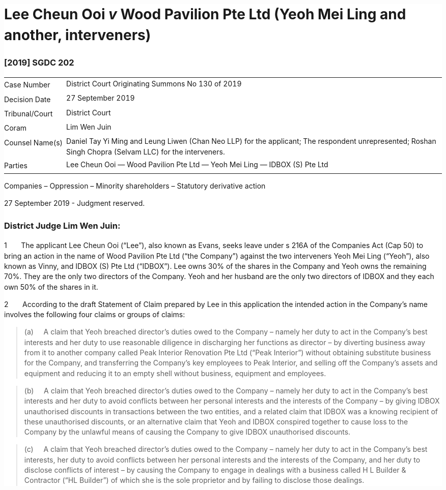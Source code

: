 <style>.footnotes::before { content: "Footnotes:"; }</style>
# Lee Cheun Ooi _v_ Wood Pavilion Pte Ltd (Yeoh Mei Ling and another, interveners)  

### \[2019\] SGDC 202

<table id="info-table"><tbody><tr class="info-row"><td class="txt-label" style="padding: 4px 0px; white-space: nowrap" valign="top">Case Number</td><td class="txt-body">District Court Originating Summons No 130 of 2019</td></tr><tr class="info-row"><td class="txt-label" style="padding: 4px 0px; white-space: nowrap" valign="top">Decision Date</td><td class="txt-body">27 September 2019</td></tr><tr class="info-row"><td class="txt-label" style="padding: 4px 0px; white-space: nowrap" valign="top">Tribunal/Court</td><td class="txt-body">District Court</td></tr><tr class="info-row"><td class="txt-label" style="padding: 4px 0px; white-space: nowrap" valign="top">Coram</td><td class="txt-body">Lim Wen Juin</td></tr><tr class="info-row"><td class="txt-label" style="padding: 4px 0px; white-space: nowrap" valign="top">Counsel Name(s)</td><td class="txt-body">Daniel Tay Yi Ming and Leung Liwen (Chan Neo LLP) for the applicant; The respondent unrepresented; Roshan Singh Chopra (Selvam LLC) for the interveners.</td></tr><tr class="info-row"><td class="txt-label" style="padding: 4px 0px; white-space: nowrap" valign="top">Parties</td><td class="txt-body">Lee Cheun Ooi — Wood Pavilion Pte Ltd — Yeoh Mei Ling — IDBOX (S) Pte Ltd</td></tr></tbody></table>

Companies – Oppression – Minority shareholders – Statutory derivative action

27 September 2019 - Judgment reserved.

### District Judge Lim Wen Juin:

1       The applicant Lee Cheun Ooi (“Lee”), also known as Evans, seeks leave under s 216A of the Companies Act (Cap 50) to bring an action in the name of Wood Pavilion Pte Ltd (“the Company”) against the two interveners Yeoh Mei Ling (“Yeoh”), also known as Vinny, and IDBOX (S) Pte Ltd (“IDBOX”). Lee owns 30% of the shares in the Company and Yeoh owns the remaining 70%. They are the only two directors of the Company. Yeoh and her husband are the only two directors of IDBOX and they each own 50% of the shares in it.

2       According to the draft Statement of Claim prepared by Lee in this application the intended action in the Company’s name involves the following four claims or groups of claims:

> (a)     A claim that Yeoh breached director’s duties owed to the Company – namely her duty to act in the Company’s best interests and her duty to use reasonable diligence in discharging her functions as director – by diverting business away from it to another company called Peak Interior Renovation Pte Ltd (“Peak Interior”) without obtaining substitute business for the Company, and transferring the Company’s key employees to Peak Interior, and selling off the Company’s assets and equipment and reducing it to an empty shell without business, equipment and employees.

> (b)     A claim that Yeoh breached director’s duties owed to the Company – namely her duty to act in the Company’s best interests and her duty to avoid conflicts between her personal interests and the interests of the Company – by giving IDBOX unauthorised discounts in transactions between the two entities, and a related claim that IDBOX was a knowing recipient of these unauthorised discounts, or an alternative claim that Yeoh and IDBOX conspired together to cause loss to the Company by the unlawful means of causing the Company to give IDBOX unauthorised discounts.

> (c)     A claim that Yeoh breached director’s duties owed to the Company – namely her duty to act in the Company’s best interests, her duty to avoid conflicts between her personal interests and the interests of the Company, and her duty to disclose conflicts of interest – by causing the Company to engage in dealings with a business called H L Builder & Contractor (“HL Builder”) of which she is the sole proprietor and by failing to disclose those dealings.
